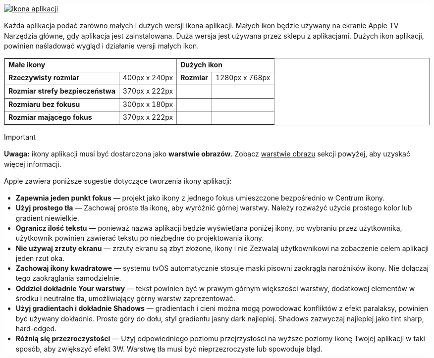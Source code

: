 [ ![](icons-images-images/icon01.png "Ikona aplikacji")](icons-images-images/icon01.png)

Każda aplikacja podać zarówno małych i dużych wersji ikona aplikacji. Małych ikon będzie używany na ekranie Apple TV Narzędzia główne, gdy aplikacja jest zainstalowana. Duża wersja jest używana przez sklepu z aplikacjami. Dużych ikon aplikacji, powinien naśladować wygląd i działanie wersji małych ikon.

<table width="100%" border="1px">
<tr>
    <td colspan="2"><b>Małe ikony</b></td>
    <td colspan="2"><b>Dużych ikon</b></td>
</tr>
<tr>
    <td><b>Rzeczywisty rozmiar</b></td>
    <td>400px x 240px</td>
    <td><b>Rozmiar</b></td>
    <td>1280px x 768px</td>
</tr>
<tr>
    <td><b>Rozmiar strefy bezpieczeństwa</b></td>
    <td>370px x 222px</td>
    <td></td>
    <td></td>
</tr>
<tr>
    <td><b>Rozmiaru bez fokusu</b></td>
    <td>300px x 180px</td>
    <td></td>
    <td></td>
</tr>
<tr>
    <td><b>Rozmiar mającego fokus</b></td>
    <td>370px x 222px</td>
    <td></td>
    <td></td>
</tr>
</table>

> [!IMPORTANT]
> **Uwaga:** ikony aplikacji musi być dostarczona jako **warstwie obrazów**. Zobacz [warstwie obrazu](#Layered-Images) sekcji powyżej, aby uzyskać więcej informacji.




Apple zawiera poniższe sugestie dotyczące tworzenia ikony aplikacji:

- **Zapewnia jeden punkt fokus** — projekt jako ikony z jednego fokus umieszczone bezpośrednio w Centrum ikony.
- **Użyj prostego tła** — Zachowaj proste tła ikonę, aby wyróżnić górnej warstwy. Należy rozważyć użycie prostego kolor lub gradient niewielkie.
- **Ogranicz ilość tekstu** — ponieważ nazwa aplikacji będzie wyświetlana poniżej ikony, po wybraniu przez użytkownika, użytkownik powinien zawierać tekstu po niezbędne do projektowania ikony.
- **Nie używaj zrzuty ekranu** — zrzuty ekranu są zbyt złożone, ikony i nie Zezwalaj użytkownikowi na zobaczenie celem aplikacji jeden rzut oka.
- **Zachowaj ikony kwadratowe** — systemu tvOS automatycznie stosuje maski pisowni zaokrągla narożników ikony. Nie dołączaj tego zaokrąglania samodzielnie.
- **Oddziel dokładnie Your warstwy** — tekst powinien być w prawym górnym większości warstwy, dodatkowej elementów w środku i neutralne tła, umożliwiający górny warstw zaprezentować.
- **Użyj gradientach i dokładnie Shadows** — gradientach i cieni można mogą powodować konfliktów z efekt paralaksy, powinien być używany dokładnie. Proste góry do dołu, styl gradientu jasny dark najlepiej. Shadows zazwyczaj najlepiej jako tint sharp, hard-edged.
- **Różnią się przezroczystości** — Użyj odpowiedniego poziomu przejrzystości na wyższe poziomy ikonę Twojej aplikacji w taki sposób, aby zwiększyć efekt 3W. Warstwę tła musi być nieprzezroczyste lub spowoduje błąd.
